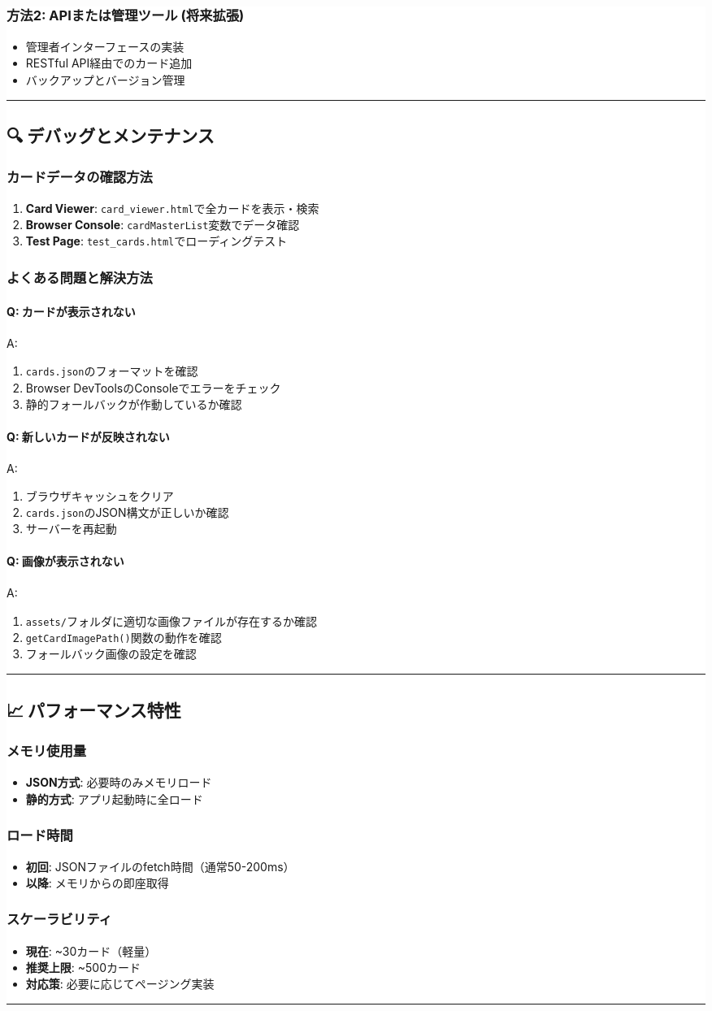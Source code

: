 ### 方法2: APIまたは管理ツール (将来拡張)
- 管理者インターフェースの実装
- RESTful API経由でのカード追加
- バックアップとバージョン管理

---

## 🔍 デバッグとメンテナンス

### カードデータの確認方法

1. **Card Viewer**: `card_viewer.html`で全カードを表示・検索
2. **Browser Console**: `cardMasterList`変数でデータ確認
3. **Test Page**: `test_cards.html`でローディングテスト

### よくある問題と解決方法

#### Q: カードが表示されない
A: 
1. `cards.json`のフォーマットを確認
2. Browser DevToolsのConsoleでエラーをチェック
3. 静的フォールバックが作動しているか確認

#### Q: 新しいカードが反映されない
A:
1. ブラウザキャッシュをクリア
2. `cards.json`のJSON構文が正しいか確認
3. サーバーを再起動

#### Q: 画像が表示されない
A:
1. `assets/`フォルダに適切な画像ファイルが存在するか確認
2. `getCardImagePath()`関数の動作を確認
3. フォールバック画像の設定を確認

---

## 📈 パフォーマンス特性

### メモリ使用量
- **JSON方式**: 必要時のみメモリロード
- **静的方式**: アプリ起動時に全ロード

### ロード時間
- **初回**: JSONファイルのfetch時間（通常50-200ms）
- **以降**: メモリからの即座取得

### スケーラビリティ
- **現在**: ~30カード（軽量）
- **推奨上限**: ~500カード
- **対応策**: 必要に応じてページング実装

---